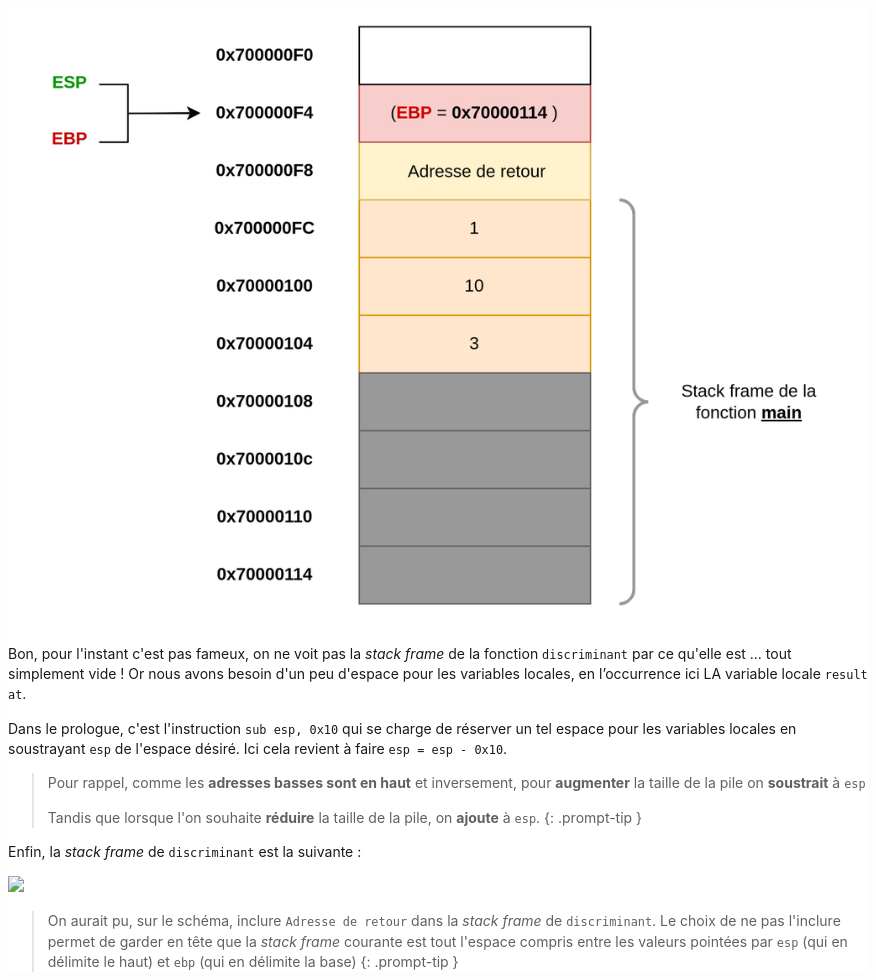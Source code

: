 ![](/assets/images/introduction_au_reverse/pile_9_bis.png)

Bon, pour l'instant c'est pas fameux, on ne voit pas la *stack frame* de la fonction `discriminant` par ce qu'elle est  ... tout simplement vide ! Or nous avons besoin d'un peu d'espace pour les variables locales, en l’occurrence ici LA variable locale `resultat`.

Dans le prologue, c'est l'instruction `sub esp, 0x10` qui se charge de réserver un tel espace pour les variables locales en soustrayant `esp` de l'espace désiré. Ici cela revient à faire `esp = esp - 0x10`.

> Pour rappel, comme les **adresses basses sont en haut** et inversement, pour **augmenter** la taille de la pile on **soustrait** à `esp`
> 
> Tandis que lorsque l'on souhaite **réduire** la taille de la pile, on **ajoute** à `esp`.
{: .prompt-tip }

Enfin, la *stack frame* de `discriminant` est la suivante :

![](/assets/images/introduction_au_reverse/pile_10_bis.png)

> On aurait pu, sur le schéma, inclure `Adresse de retour` dans la *stack frame* de `discriminant`. Le choix de ne pas l'inclure permet de garder en tête que la *stack frame* courante est tout l'espace compris entre les valeurs pointées par `esp` (qui en délimite le haut) et `ebp` (qui en délimite la base)
{: .prompt-tip }
